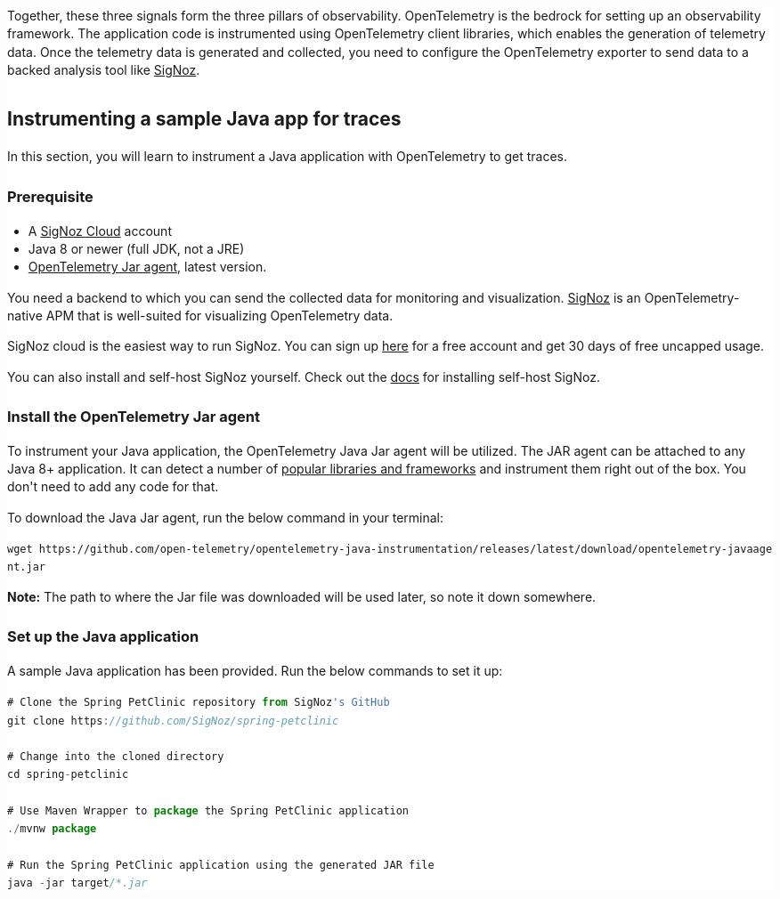 Together, these three signals form the three pillars of observability. OpenTelemetry is the bedrock for setting up an observability framework. The application code is instrumented using OpenTelemetry client libraries, which enables the generation of telemetry data. Once the telemetry data is generated and collected, you need to configure the OpenTelemetry exporter to send data to a backed analysis tool like [SigNoz](https://signoz.io/).

## Instrumenting a sample Java app for traces

In this section, you will learn to instrument a Java application with OpenTelemetry to get traces.

### Prerequisite

- A [SigNoz Cloud](https://signoz.io/teams/) account
- Java 8 or newer (full JDK, not a JRE)
- <a href = "https://github.com/open-telemetry/opentelemetry-java-instrumentation/releases/latest/download/opentelemetry-javaagent.jar" rel="noopener noreferrer nofollow" target="_blank">OpenTelemetry Jar agent</a>, latest version.

You need a backend to which you can send the collected data for monitoring and visualization. [SigNoz](https://signoz.io/) is an OpenTelemetry-native APM that is well-suited for visualizing OpenTelemetry data.

SigNoz cloud is the easiest way to run SigNoz. You can sign up [here](https://signoz.io/teams/) for a free account and get 30 days of free uncapped usage.

You can also install and self-host SigNoz yourself. Check out the [docs](https://signoz.io/docs/install/) for installing self-host SigNoz.

### Install the OpenTelemetry Jar agent

To instrument your Java application, the OpenTelemetry Java Jar agent will be utilized. The JAR agent can be attached to any Java 8+ application. It can detect a number of <a href = "https://github.com/open-telemetry/opentelemetry-java-instrumentation/blob/main/docs/supported-libraries.md" rel="noopener noreferrer nofollow" target="_blank">popular libraries and frameworks</a> and instrument them right out of the box. You don't need to add any code for that.


To download the Java Jar agent, run the below command in your terminal:

```
wget https://github.com/open-telemetry/opentelemetry-java-instrumentation/releases/latest/download/opentelemetry-javaagent.jar
```

**Note:** The path to where the Jar file was downloaded will be used later, so note it down somewhere. 

### Set up the Java application

A sample Java application has been provided. Run the below commands to set it up:

```jsx
# Clone the Spring PetClinic repository from SigNoz's GitHub
git clone https://github.com/SigNoz/spring-petclinic

# Change into the cloned directory
cd spring-petclinic

# Use Maven Wrapper to package the Spring PetClinic application
./mvnw package

# Run the Spring PetClinic application using the generated JAR file
java -jar target/*.jar
```
